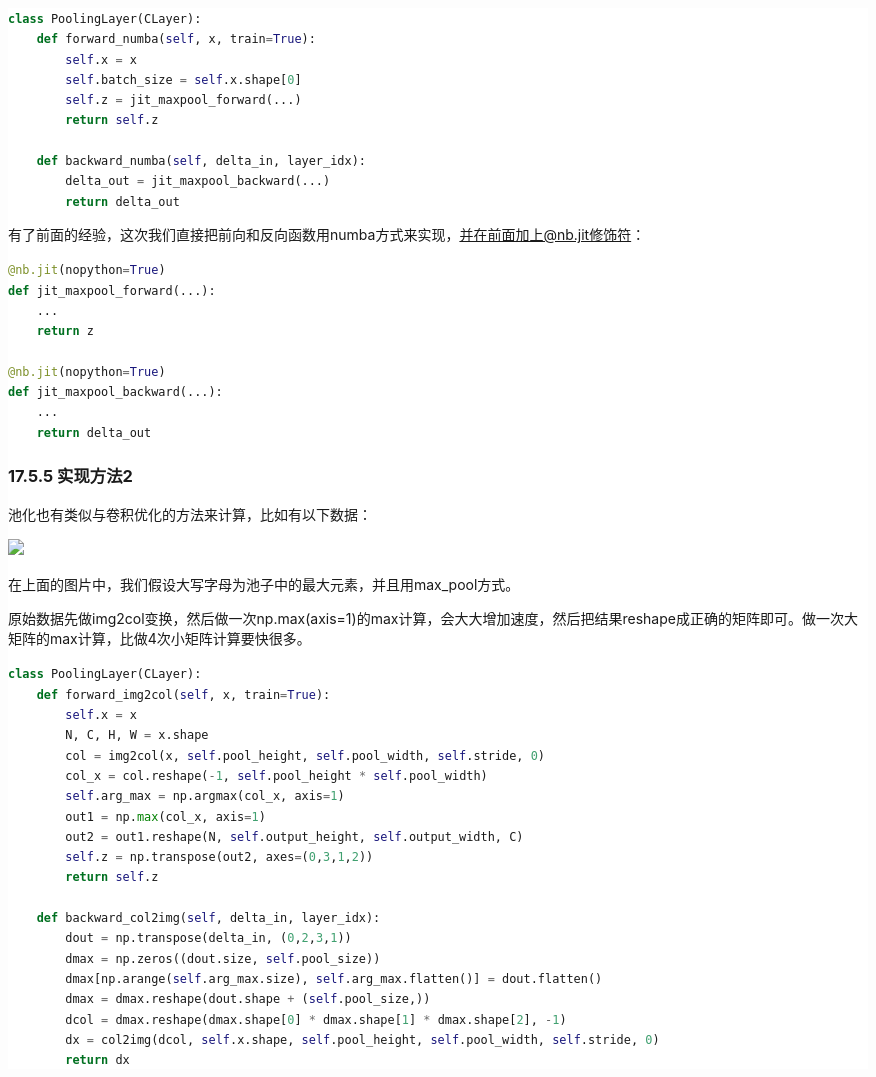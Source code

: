 ```Python
class PoolingLayer(CLayer):
    def forward_numba(self, x, train=True):
        self.x = x
        self.batch_size = self.x.shape[0]
        self.z = jit_maxpool_forward(...)
        return self.z

    def backward_numba(self, delta_in, layer_idx):
        delta_out = jit_maxpool_backward(...)
        return delta_out
```

有了前面的经验，这次我们直接把前向和反向函数用numba方式来实现，并在前面加上@nb.jit修饰符：
```Python
@nb.jit(nopython=True)
def jit_maxpool_forward(...):
    ...
    return z

@nb.jit(nopython=True)
def jit_maxpool_backward(...):
    ...
    return delta_out
```

### 17.5.5 实现方法2

池化也有类似与卷积优化的方法来计算，比如有以下数据：

<img src='../Images/17/img2col_pool.png'/>

在上面的图片中，我们假设大写字母为池子中的最大元素，并且用max_pool方式。

原始数据先做img2col变换，然后做一次np.max(axis=1)的max计算，会大大增加速度，然后把结果reshape成正确的矩阵即可。做一次大矩阵的max计算，比做4次小矩阵计算要快很多。

```Python
class PoolingLayer(CLayer):
    def forward_img2col(self, x, train=True):
        self.x = x
        N, C, H, W = x.shape
        col = img2col(x, self.pool_height, self.pool_width, self.stride, 0)
        col_x = col.reshape(-1, self.pool_height * self.pool_width)
        self.arg_max = np.argmax(col_x, axis=1)
        out1 = np.max(col_x, axis=1)
        out2 = out1.reshape(N, self.output_height, self.output_width, C)
        self.z = np.transpose(out2, axes=(0,3,1,2))
        return self.z

    def backward_col2img(self, delta_in, layer_idx):
        dout = np.transpose(delta_in, (0,2,3,1))
        dmax = np.zeros((dout.size, self.pool_size))
        dmax[np.arange(self.arg_max.size), self.arg_max.flatten()] = dout.flatten()
        dmax = dmax.reshape(dout.shape + (self.pool_size,))
        dcol = dmax.reshape(dmax.shape[0] * dmax.shape[1] * dmax.shape[2], -1)
        dx = col2img(dcol, self.x.shape, self.pool_height, self.pool_width, self.stride, 0)
        return dx
```
